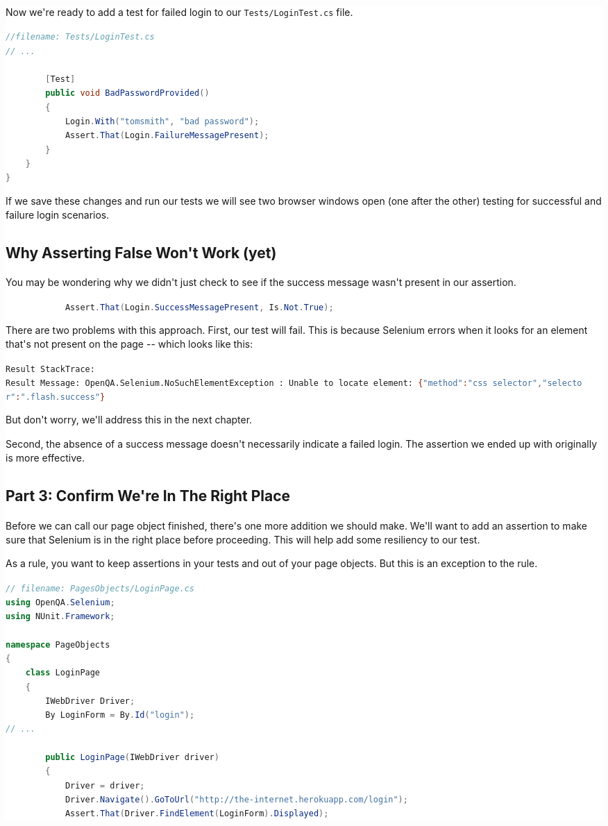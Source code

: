 Now we're ready to add a test for failed login to our `Tests/LoginTest.cs` file.

```csharp
//filename: Tests/LoginTest.cs
// ...

        [Test]
        public void BadPasswordProvided()
        {
            Login.With("tomsmith", "bad password");
            Assert.That(Login.FailureMessagePresent);
        }
    }
}
```

If we save these changes and run our tests we will see two browser windows open (one after the other) testing for successful and failure login scenarios.

## Why Asserting False Won't Work (yet)

You may be wondering why we didn't just check to see if the success message wasn't present in our assertion.

```csharp
            Assert.That(Login.SuccessMessagePresent, Is.Not.True);
```

There are two problems with this approach. First, our test will fail. This is because Selenium errors when it looks for an element that's not present on the page -- which looks like this:

```sh
Result StackTrace:
Result Message: OpenQA.Selenium.NoSuchElementException : Unable to locate element: {"method":"css selector","selector":".flash.success"}
```

But don't worry, we'll address this in the next chapter.

Second, the absence of a success message doesn't necessarily indicate a failed login. The assertion we ended up with originally is more effective.

## Part 3: Confirm We're In The Right Place

Before we can call our page object finished, there's one more addition we should make. We'll want to add an assertion to make sure that Selenium is in the right place before proceeding. This will help add some resiliency to our test.

As a rule, you want to keep assertions in your tests and out of your page objects. But this is an exception to the rule.

```csharp
// filename: PagesObjects/LoginPage.cs
using OpenQA.Selenium;
using NUnit.Framework;

namespace PageObjects
{
    class LoginPage
    {
        IWebDriver Driver;
        By LoginForm = By.Id("login");
// ...

        public LoginPage(IWebDriver driver)
        {
            Driver = driver;
            Driver.Navigate().GoToUrl("http://the-internet.herokuapp.com/login");
            Assert.That(Driver.FindElement(LoginForm).Displayed);
```